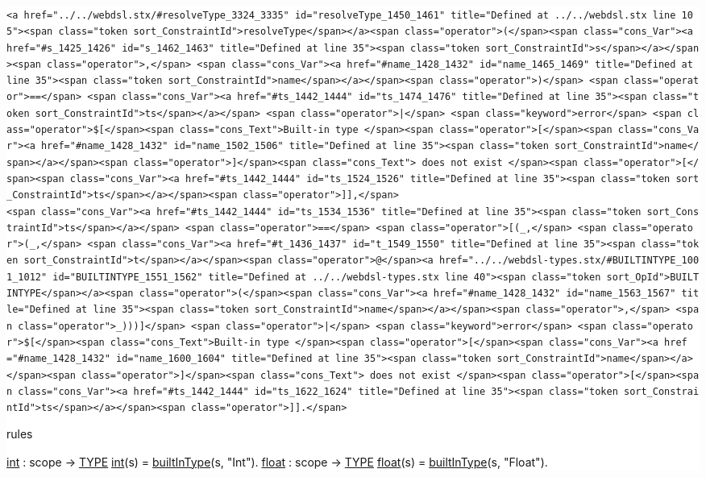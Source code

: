     <a href="../../webdsl.stx/#resolveType_3324_3335" id="resolveType_1450_1461" title="Defined at ../../webdsl.stx line 105"><span class="token sort_ConstraintId">resolveType</span></a><span class="operator">(</span><span class="cons_Var"><a href="#s_1425_1426" id="s_1462_1463" title="Defined at line 35"><span class="token sort_ConstraintId">s</span></a></span><span class="operator">,</span> <span class="cons_Var"><a href="#name_1428_1432" id="name_1465_1469" title="Defined at line 35"><span class="token sort_ConstraintId">name</span></a></span><span class="operator">)</span> <span class="operator">==</span> <span class="cons_Var"><a href="#ts_1442_1444" id="ts_1474_1476" title="Defined at line 35"><span class="token sort_ConstraintId">ts</span></a></span> <span class="operator">|</span> <span class="keyword">error</span> <span class="operator">$[</span><span class="cons_Text">Built-in type </span><span class="operator">[</span><span class="cons_Var"><a href="#name_1428_1432" id="name_1502_1506" title="Defined at line 35"><span class="token sort_ConstraintId">name</span></a></span><span class="operator">]</span><span class="cons_Text"> does not exist </span><span class="operator">[</span><span class="cons_Var"><a href="#ts_1442_1444" id="ts_1524_1526" title="Defined at line 35"><span class="token sort_ConstraintId">ts</span></a></span><span class="operator">]],</span>
    <span class="cons_Var"><a href="#ts_1442_1444" id="ts_1534_1536" title="Defined at line 35"><span class="token sort_ConstraintId">ts</span></a></span> <span class="operator">==</span> <span class="operator">[(_,</span> <span class="operator">(_,</span> <span class="cons_Var"><a href="#t_1436_1437" id="t_1549_1550" title="Defined at line 35"><span class="token sort_ConstraintId">t</span></a></span><span class="operator">@</span><a href="../../webdsl-types.stx/#BUILTINTYPE_1001_1012" id="BUILTINTYPE_1551_1562" title="Defined at ../../webdsl-types.stx line 40"><span class="token sort_OpId">BUILTINTYPE</span></a><span class="operator">(</span><span class="cons_Var"><a href="#name_1428_1432" id="name_1563_1567" title="Defined at line 35"><span class="token sort_ConstraintId">name</span></a></span><span class="operator">,</span> <span class="operator">_)))]</span> <span class="operator">|</span> <span class="keyword">error</span> <span class="operator">$[</span><span class="cons_Text">Built-in type </span><span class="operator">[</span><span class="cons_Var"><a href="#name_1428_1432" id="name_1600_1604" title="Defined at line 35"><span class="token sort_ConstraintId">name</span></a></span><span class="operator">]</span><span class="cons_Text"> does not exist </span><span class="operator">[</span><span class="cons_Var"><a href="#ts_1442_1444" id="ts_1622_1624" title="Defined at line 35"><span class="token sort_ConstraintId">ts</span></a></span><span class="operator">]].</span>

<span class="keyword">rules</span>

  <a href="#int_1662_1665" id="int_1638_1641" title="Referenced at line 42, 117, 147, 168, 172, 175, 179, 183, 186, 187, 202, 207; ../../webdsl-actions.stx line 193, 305; ../../webdsl-hql.stx line 60, 61, 62, 63, 64, 116, 119; ../../webdsl-search.stx line 38; ../../webdsl-types.stx line 69, 162; ../../webdsl-ui.stx line 242; ../../actions/built-ins.stx line 17; ../../actions/functions.stx line 72, 73, 74, 75, 76, 77; ../../entities/built-ins.stx line 22; ../../ui/actions.stx line 176"><span class="token sort_ConstraintId">int</span></a>   <span class="operator">:</span> <span class="cons_ScopeSort">scope</span> <span class="operator">-&gt;</span> <span class="cons_SimpleSort"><a href="../../webdsl.stx/#TYPE_669_673" id="TYPE_1655_1659" title="Defined at ../../webdsl.stx line 29"><span class="token sort_OpId">TYPE</span></a></span>
  <a href="#int_1638_1641" id="int_1662_1665" title="Defined at line 41"><span class="token sort_ConstraintId">int</span></a><span class="operator">(</span><span class="cons_Var">s</span><span class="operator">)</span>   <span class="operator">=</span> <a href="#builtInType_1374_1385" id="builtInType_1673_1684" title="Defined at line 34"><span class="token sort_ConstraintId">builtInType</span></a><span class="operator">(</span><span class="cons_Var"><span id="s_1685_1686" title="Not referenced locally, nor via imports"><span class="token sort_ConstraintId">s</span></span></span><span class="operator">,</span> <span class="cons_Str"><span class="operator">"</span>Int"</span><span class="operator">).</span>
  <a href="#float_1722_1727" id="float_1698_1703" title="Referenced at line 44, 119; ../../webdsl-hql.stx line 59; ../../webdsl-types.stx line 77, 163; ../../actions/built-ins.stx line 18"><span class="token sort_ConstraintId">float</span></a> <span class="operator">:</span> <span class="cons_ScopeSort">scope</span> <span class="operator">-&gt;</span> <span class="cons_SimpleSort"><a href="../../webdsl.stx/#TYPE_669_673" id="TYPE_1715_1719" title="Defined at ../../webdsl.stx line 29"><span class="token sort_OpId">TYPE</span></a></span>
  <a href="#float_1698_1703" id="float_1722_1727" title="Defined at line 43"><span class="token sort_ConstraintId">float</span></a><span class="operator">(</span><span class="cons_Var">s</span><span class="operator">)</span> <span class="operator">=</span> <a href="#builtInType_1374_1385" id="builtInType_1733_1744" title="Defined at line 34"><span class="token sort_ConstraintId">builtInType</span></a><span class="operator">(</span><span class="cons_Var"><span id="s_1745_1746" title="Not referenced locally, nor via imports"><span class="token sort_ConstraintId">s</span></span></span><span class="operator">,</span> <span class="cons_Str"><span class="operator">"</span>Float"</span><span class="operator">).</span>

[pdmosses/webdsl-statix/webdslstatix/trans/static-semantics/types/built-ins.stx]: https://github.com/pdmosses/webdsl-statix/blob/master/webdslstatix/trans/static-semantics/types/built-ins.stx "The source file on GitHub"